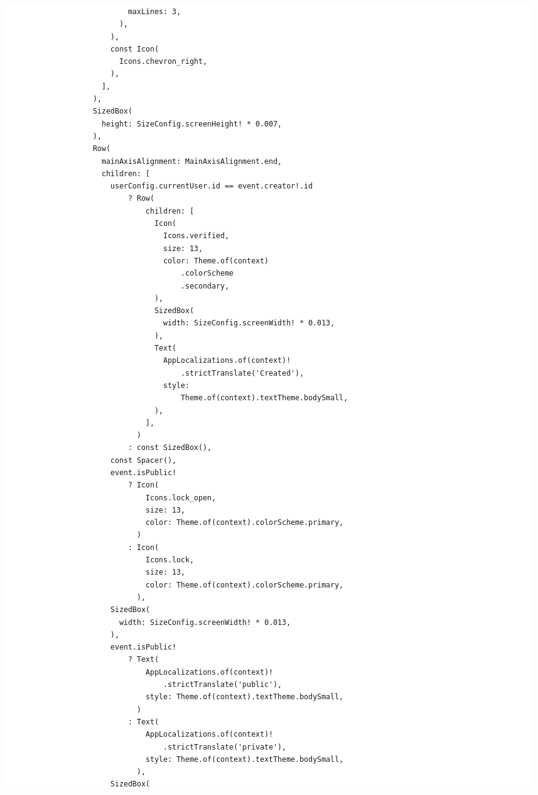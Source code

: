 ``` language-dart
                            maxLines: 3,
                          ),
                        ),
                        const Icon(
                          Icons.chevron_right,
                        ),
                      ],
                    ),
                    SizedBox(
                      height: SizeConfig.screenHeight! * 0.007,
                    ),
                    Row(
                      mainAxisAlignment: MainAxisAlignment.end,
                      children: [
                        userConfig.currentUser.id == event.creator!.id
                            ? Row(
                                children: [
                                  Icon(
                                    Icons.verified,
                                    size: 13,
                                    color: Theme.of(context)
                                        .colorScheme
                                        .secondary,
                                  ),
                                  SizedBox(
                                    width: SizeConfig.screenWidth! * 0.013,
                                  ),
                                  Text(
                                    AppLocalizations.of(context)!
                                        .strictTranslate('Created'),
                                    style:
                                        Theme.of(context).textTheme.bodySmall,
                                  ),
                                ],
                              )
                            : const SizedBox(),
                        const Spacer(),
                        event.isPublic!
                            ? Icon(
                                Icons.lock_open,
                                size: 13,
                                color: Theme.of(context).colorScheme.primary,
                              )
                            : Icon(
                                Icons.lock,
                                size: 13,
                                color: Theme.of(context).colorScheme.primary,
                              ),
                        SizedBox(
                          width: SizeConfig.screenWidth! * 0.013,
                        ),
                        event.isPublic!
                            ? Text(
                                AppLocalizations.of(context)!
                                    .strictTranslate('public'),
                                style: Theme.of(context).textTheme.bodySmall,
                              )
                            : Text(
                                AppLocalizations.of(context)!
                                    .strictTranslate('private'),
                                style: Theme.of(context).textTheme.bodySmall,
                              ),
                        SizedBox(
```